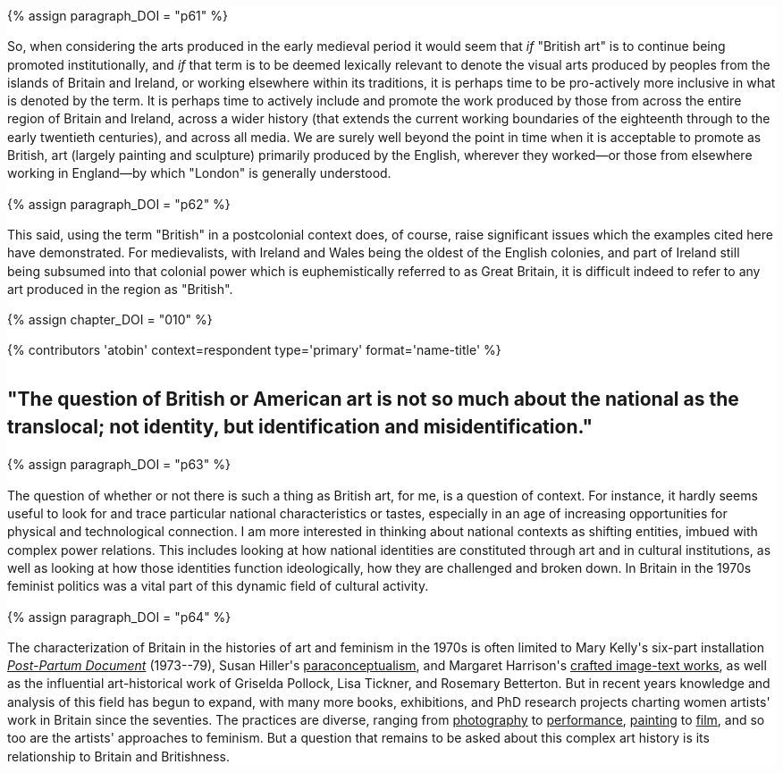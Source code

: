 {% assign paragraph_DOI = "p61" %}

So, when considering the arts produced in the early medieval period it would seem that *if* "British art" is to continue being promoted institutionally, and *if* that term is to be deemed lexically relevant to denote the visual arts produced by peoples from the islands of Britain and Ireland, or working elsewhere within its traditions, it is perhaps time to be pro-actively more inclusive in what is denoted by the term. It is perhaps time to actively include and promote the work produced by those from across the entire region of Britain and Ireland, across a wider history (that extends the current working boundaries of the eighteenth through to the early twentieth centuries), and across all media. We are surely well beyond the point in time when it is acceptable to promote as British, art (largely painting and sculpture) primarily produced by the English, wherever they worked―or those from elsewhere working in England―by which "London" is generally understood.

{% assign paragraph_DOI = "p62" %}

This said, using the term "British" in a postcolonial context does, of course, raise significant issues which the examples cited here have demonstrated. For medievalists, with Ireland and Wales being the oldest of the English colonies, and part of Ireland still being subsumed into that colonial power which is euphemistically referred to as Great Britain, it is difficult indeed to refer to any art produced in the region as "British".

{% assign chapter_DOI = "010" %}

{% contributors 'atobin' context=respondent type='primary' format='name-title' %}

## "The question of British or American art is not so much about the national as the translocal; not identity, but identification and misidentification."

{% assign paragraph_DOI = "p63" %}

The question of whether or not there is such a thing as British art, for me, is a question of context. For instance, it hardly seems useful to look for and trace particular national characteristics or tastes, especially in an age of increasing opportunities for physical and technological connection. I am more interested in thinking about national contexts as shifting entities, imbued with complex power relations. This includes looking at how national identities are constituted through art and in cultural institutions, as well as looking at how those identities function ideologically, how they are challenged and broken down. In Britain in the 1970s feminist politics was a vital part of this dynamic field of cultural activity.

{% assign paragraph_DOI = "p64" %}

The characterization of Britain in the histories of art and feminism in the 1970s is often limited to Mary Kelly's six-part installation [*Post-Partum Document*](http://www.marykellyartist.com/post_partum_document.html) (1973--79), Susan Hiller's [paraconceptualism](http://www.susanhiller.org/otherworks/sisters_of_menon.html), and Margaret Harrison's [crafted image-text works](http://www.tate.org.uk/art/artworks/harrison-homeworkers-t13631), as well as the influential art-historical work of Griselda Pollock, Lisa Tickner, and Rosemary Betterton. But in recent years knowledge and analysis of this field has begun to expand, with many more books, exhibitions, and PhD research projects charting women artists' work in Britain since the seventies. The practices are diverse, ranging from [photography](http://www.richardsaltoun.com/exhibitions/26/overview/) to [performance](https://www.youtube.com/watch?v=r6OUrDxRias), [painting](http://nottinghamcontemporary.org/event/womens-images-men-screening-and-discussion) to [film](http://www.screenonline.org.uk/film/id/1003712/), and so too are the artists' approaches to feminism. But a question that remains to be asked about this complex art history is its relationship to Britain and Britishness.
